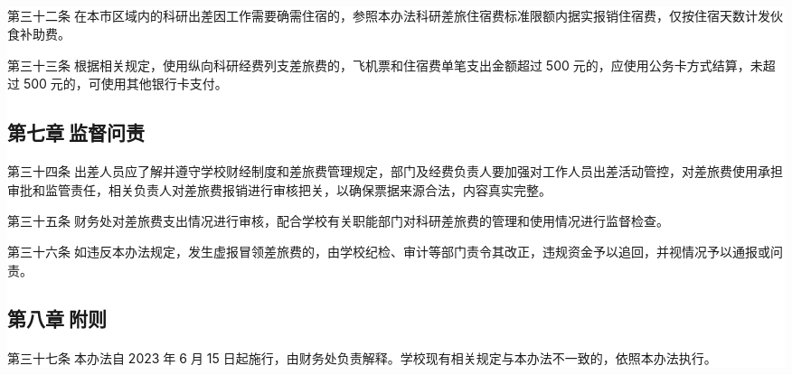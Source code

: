 第三十二条 在本市区域内的科研出差因工作需要确需住宿的，参照本办法科研差旅住宿费标准限额内据实报销住宿费，仅按住宿天数计发伙食补助费。

第三十三条 根据相关规定，使用纵向科研经费列支差旅费的，飞机票和住宿费单笔支出金额超过 500 元的，应使用公务卡方式结算，未超过 500 元的，可使用其他银行卡支付。

## 第七章 监督问责

第三十四条 出差人员应了解并遵守学校财经制度和差旅费管理规定，部门及经费负责人要加强对工作人员出差活动管控，对差旅费使用承担审批和监管责任，相关负责人对差旅费报销进行审核把关，以确保票据来源合法，内容真实完整。

第三十五条 财务处对差旅费支出情况进行审核，配合学校有关职能部门对科研差旅费的管理和使用情况进行监督检查。

第三十六条 如违反本办法规定，发生虚报冒领差旅费的，由学校纪检、审计等部门责令其改正，违规资金予以追回，并视情况予以通报或问责。

## 第八章 附则

第三十七条 本办法自 2023 年 6 月 15 日起施行，由财务处负责解释。学校现有相关规定与本办法不一致的，依照本办法执行。
